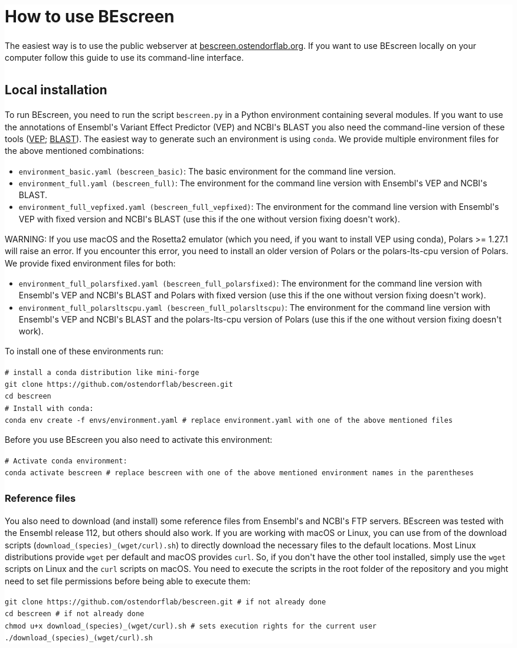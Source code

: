 # How to use BEscreen
The easiest way is to use the public webserver at [bescreen.ostendorflab.org](https://bescreen.ostendorflab.org). If you want to use BEscreen locally on your computer follow this guide to use its command-line interface.

## Local installation
To run BEscreen, you need to run the script `bescreen.py` in a Python environment containing several modules. If you want to use the annotations of Ensembl's Variant Effect Predictor (VEP) and NCBI's BLAST you also need the command-line version of these tools ([VEP](https://www.ensembl.org/info/docs/tools/vep/index.html); [BLAST](https://www.ncbi.nlm.nih.gov/books/NBK279690/)). The easiest way to generate such an environment is using `conda`. We provide multiple environment files for the above mentioned combinations:
- `environment_basic.yaml (bescreen_basic)`: The basic environment for the command line version.
- `environment_full.yaml (bescreen_full)`: The environment for the command line version with Ensembl's VEP and NCBI's BLAST.
- `environment_full_vepfixed.yaml (bescreen_full_vepfixed)`: The environment for the command line version with Ensembl's VEP with fixed version and NCBI's BLAST (use this if the one without version fixing doesn't work).

WARNING: If you use macOS and the Rosetta2 emulator (which you need, if you want to install VEP using conda), Polars >= 1.27.1 will raise an error. If you encounter this error, you need to install an older version of Polars or the polars-lts-cpu version of Polars. We provide fixed environment files for both:
- `environment_full_polarsfixed.yaml (bescreen_full_polarsfixed)`: The environment for the command line version with Ensembl's VEP and NCBI's BLAST and Polars with fixed version (use this if the one without version fixing doesn't work).
- `environment_full_polarsltscpu.yaml (bescreen_full_polarsltscpu)`: The environment for the command line version with Ensembl's VEP and NCBI's BLAST and the polars-lts-cpu version of Polars (use this if the one without version fixing doesn't work).

To install one of these environments run:
```
# install a conda distribution like mini-forge
git clone https://github.com/ostendorflab/bescreen.git
cd bescreen
# Install with conda:
conda env create -f envs/environment.yaml # replace environment.yaml with one of the above mentioned files
```
Before you use BEscreen you also need to activate this environment:
```
# Activate conda environment:
conda activate bescreen # replace bescreen with one of the above mentioned environment names in the parentheses
```

### Reference files
You also need to download (and install) some reference files from Ensembl's and NCBI's FTP servers. BEscreen was tested with the Ensembl release 112, but others should also work. If you are working with macOS or Linux, you can use from of the download scripts (`download_(species)_(wget/curl).sh`) to directly download the necessary files to the default locations. Most Linux distributions provide `wget` per default and macOS provides `curl`. So, if you don't have the other tool installed, simply use the `wget` scripts on Linux and the `curl` scripts on macOS. You need to execute the scripts in the root folder of the repository and you might need to set file permissions before being able to execute them:
```
git clone https://github.com/ostendorflab/bescreen.git # if not already done
cd bescreen # if not already done
chmod u+x download_(species)_(wget/curl).sh # sets execution rights for the current user
./download_(species)_(wget/curl).sh
```
